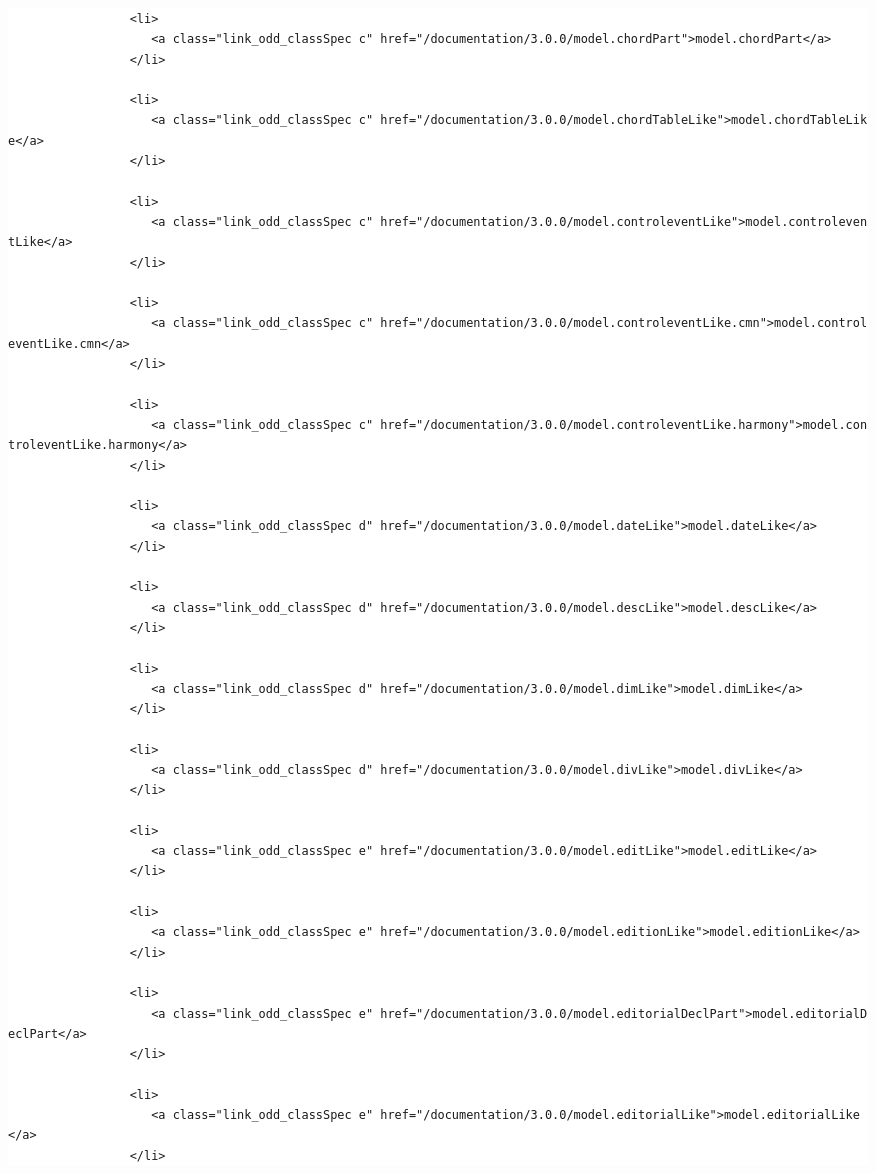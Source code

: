                      <li>
                        <a class="link_odd_classSpec c" href="/documentation/3.0.0/model.chordPart">model.chordPart</a>
                     </li>
                     
                     <li>
                        <a class="link_odd_classSpec c" href="/documentation/3.0.0/model.chordTableLike">model.chordTableLike</a>
                     </li>
                     
                     <li>
                        <a class="link_odd_classSpec c" href="/documentation/3.0.0/model.controleventLike">model.controleventLike</a>
                     </li>
                     
                     <li>
                        <a class="link_odd_classSpec c" href="/documentation/3.0.0/model.controleventLike.cmn">model.controleventLike.cmn</a>
                     </li>
                     
                     <li>
                        <a class="link_odd_classSpec c" href="/documentation/3.0.0/model.controleventLike.harmony">model.controleventLike.harmony</a>
                     </li>
                     
                     <li>
                        <a class="link_odd_classSpec d" href="/documentation/3.0.0/model.dateLike">model.dateLike</a>
                     </li>
                     
                     <li>
                        <a class="link_odd_classSpec d" href="/documentation/3.0.0/model.descLike">model.descLike</a>
                     </li>
                     
                     <li>
                        <a class="link_odd_classSpec d" href="/documentation/3.0.0/model.dimLike">model.dimLike</a>
                     </li>
                     
                     <li>
                        <a class="link_odd_classSpec d" href="/documentation/3.0.0/model.divLike">model.divLike</a>
                     </li>
                     
                     <li>
                        <a class="link_odd_classSpec e" href="/documentation/3.0.0/model.editLike">model.editLike</a>
                     </li>
                     
                     <li>
                        <a class="link_odd_classSpec e" href="/documentation/3.0.0/model.editionLike">model.editionLike</a>
                     </li>
                     
                     <li>
                        <a class="link_odd_classSpec e" href="/documentation/3.0.0/model.editorialDeclPart">model.editorialDeclPart</a>
                     </li>
                     
                     <li>
                        <a class="link_odd_classSpec e" href="/documentation/3.0.0/model.editorialLike">model.editorialLike</a>
                     </li>
                     